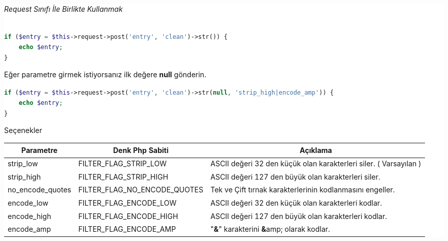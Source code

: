 ###### Request Sınıfı İle Birlikte Kullanmak

```php
if ($entry = $this->request->post('entry', 'clean')->str()) {
    echo $entry;
}
```
Eğer parametre girmek istiyorsanız ilk değere <b>null</b> gönderin.

```php
if ($entry = $this->request->post('entry', 'clean')->str(null, 'strip_high|encode_amp')) {
    echo $entry;
}
```

Seçenekler

<table>
    <thead>
        <tr>
            <th>Parametre</th>
            <th>Denk Php Sabiti</th>
            <th>Açıklama</th>
        </tr>
    </thead>
    <tbody>
        <tr>
            <td>strip_low</td>
            <td>FILTER_FLAG_STRIP_LOW</td>
            <td>ASCII değeri 32 den küçük olan karakterleri siler. ( Varsayılan )</td>
        </tr>
        <tr>
            <td>strip_high</td>
            <td>FILTER_FLAG_STRIP_HIGH</td>
            <td>ASCII değeri 127 den büyük olan karakterleri siler.</td>
        </tr>
        <tr>
            <td>no_encode_quotes</td>
            <td>FILTER_FLAG_NO_ENCODE_QUOTES</td>
            <td>Tek ve Çift tırnak karakterlerinin kodlanmasını engeller.</td>
        </tr>
        <tr>
            <td>encode_low</td>
            <td>FILTER_FLAG_ENCODE_LOW</td>
            <td>ASCII değeri 32 den küçük olan karakterleri kodlar.</td>
        </tr>
        <tr>
            <td>encode_high</td>
            <td>FILTER_FLAG_ENCODE_HIGH</td>
            <td>ASCII değeri 127 den büyük olan karakterleri kodlar.</td>
        </tr>
        <tr>
            <td>encode_amp</td>
            <td>FILTER_FLAG_ENCODE_AMP</td>
            <td>"<b>&</b>" karakterini <b>&</b>amp; olarak kodlar.</td>
        </tr>
    </tbody>
</table>

